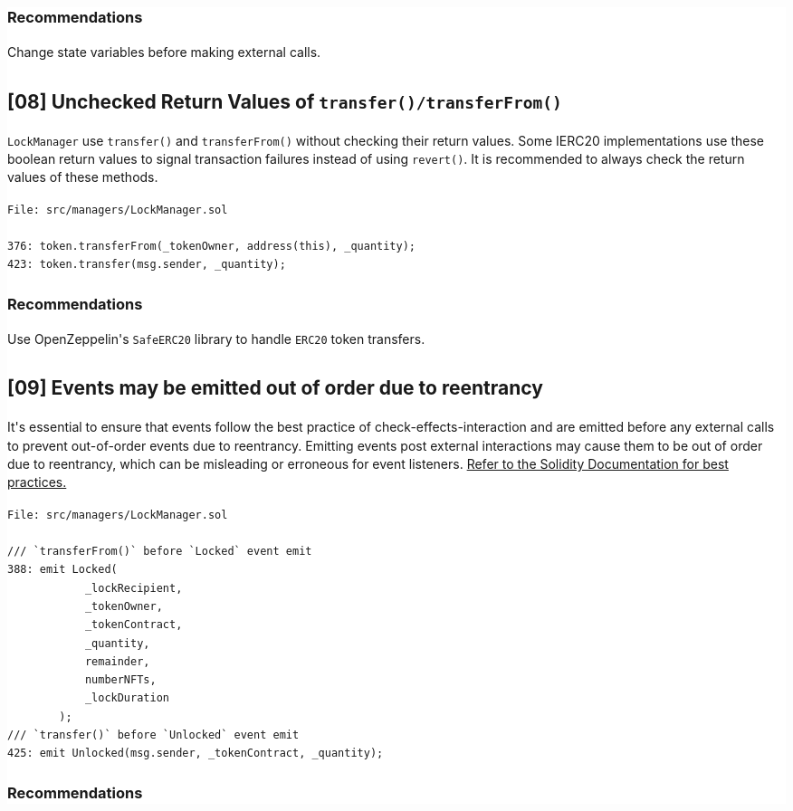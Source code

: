 ### Recommendations

Change state variables before making external calls.

## [08] Unchecked Return Values of `transfer()/transferFrom()`

`LockManager` use `transfer()` and `transferFrom()` without checking their return values.
Some IERC20 implementations use these boolean return values to signal transaction failures instead of using `revert()`.
It is recommended to always check the return values of these methods.

```solidity
File: src/managers/LockManager.sol

376: token.transferFrom(_tokenOwner, address(this), _quantity);
423: token.transfer(msg.sender, _quantity);
```

### Recommendations

Use OpenZeppelin's `SafeERC20` library to handle `ERC20` token transfers.

## [09] Events may be emitted out of order due to reentrancy

It's essential to ensure that events follow the best practice of check-effects-interaction and are emitted before any external calls to prevent out-of-order events due to reentrancy.
Emitting events post external interactions may cause them to be out of order due to reentrancy, which can be misleading or erroneous for event listeners.
[Refer to the Solidity Documentation for best practices.](https://solidity.readthedocs.io/en/latest/security-considerations.html#reentrancy)

```solidity
File: src/managers/LockManager.sol

/// `transferFrom()` before `Locked` event emit
388: emit Locked(
            _lockRecipient,
            _tokenOwner,
            _tokenContract,
            _quantity,
            remainder,
            numberNFTs,
            _lockDuration
        );
/// `transfer()` before `Unlocked` event emit
425: emit Unlocked(msg.sender, _tokenContract, _quantity);
```

### Recommendations
